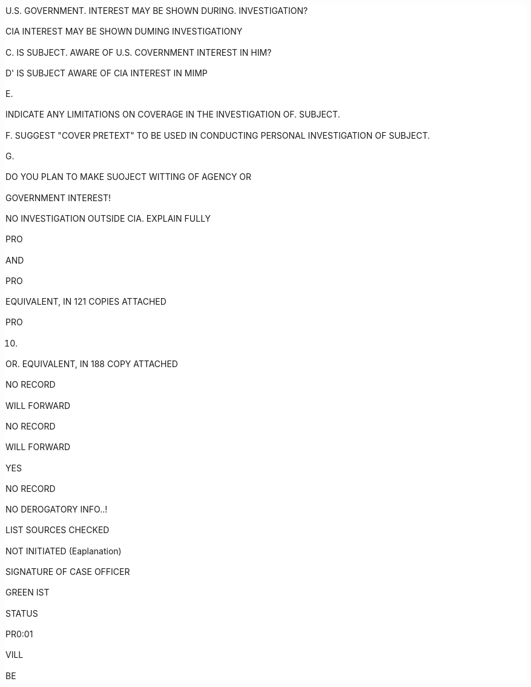 U.S. GOVERNMENT. INTEREST MAY BE SHOWN DURING. INVESTIGATION?

CIA INTEREST MAY BE SHOWN DUMING INVESTIGATIONY

C. IS SUBJECT. AWARE OF U.S. COVERNMENT INTEREST IN HIM?

D' IS SUBJECT AWARE OF CIA INTEREST IN MIMP

E.

INDICATE ANY LIMITATIONS ON COVERAGE IN THE INVESTIGATION OF. SUBJECT.

F. SUGGEST "COVER PRETEXT" TO BE USED IN CONDUCTING PERSONAL INVESTIGATION OF SUBJECT.

G.

DO YOU PLAN TO MAKE SUOJECT WITTING OF AGENCY OR

GOVERNMENT INTEREST!

NO INVESTIGATION OUTSIDE CIA. EXPLAIN FULLY

PRO

AND

PRO

EQUIVALENT, IN 121 COPIES ATTACHED

PRO

10.

OR. EQUIVALENT, IN 188 COPY ATTACHED

NO RECORD

WILL FORWARD

NO RECORD

WILL FORWARD

YES

NO RECORD

NO DEROGATORY INFO..!

LIST SOURCES CHECKED

NOT INITIATED (Eaplanation)

SIGNATURE OF CASE OFFICER

GREEN IST

STATUS

PR0:01

VILL

BE

